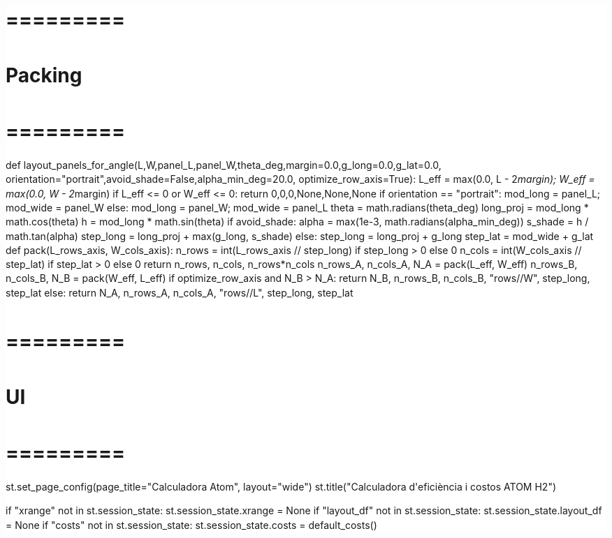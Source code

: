 # =========
# Packing
# =========
def layout_panels_for_angle(L,W,panel_L,panel_W,theta_deg,margin=0.0,g_long=0.0,g_lat=0.0,
                            orientation="portrait",avoid_shade=False,alpha_min_deg=20.0,
                            optimize_row_axis=True):
    L_eff = max(0.0, L - 2*margin); W_eff = max(0.0, W - 2*margin)
    if L_eff <= 0 or W_eff <= 0: return 0,0,0,None,None,None
    if orientation == "portrait":
        mod_long = panel_L; mod_wide = panel_W
    else:
        mod_long = panel_W; mod_wide = panel_L
    theta = math.radians(theta_deg)
    long_proj = mod_long * math.cos(theta)
    h = mod_long * math.sin(theta)
    if avoid_shade:
        alpha = max(1e-3, math.radians(alpha_min_deg))
        s_shade = h / math.tan(alpha)
        step_long = long_proj + max(g_long, s_shade)
    else:
        step_long = long_proj + g_long
    step_lat = mod_wide + g_lat
    def pack(L_rows_axis, W_cols_axis):
        n_rows = int(L_rows_axis // step_long) if step_long > 0 else 0
        n_cols = int(W_cols_axis // step_lat) if step_lat > 0 else 0
        return n_rows, n_cols, n_rows*n_cols
    n_rows_A, n_cols_A, N_A = pack(L_eff, W_eff)
    n_rows_B, n_cols_B, N_B = pack(W_eff, L_eff)
    if optimize_row_axis and N_B > N_A:
        return N_B, n_rows_B, n_cols_B, "rows//W", step_long, step_lat
    else:
        return N_A, n_rows_A, n_cols_A, "rows//L", step_long, step_lat

# =========
# UI
# =========
st.set_page_config(page_title="Calculadora Atom", layout="wide")
st.title("Calculadora d'eficiència i costos ATOM H2")

if "xrange" not in st.session_state: st.session_state.xrange = None
if "layout_df" not in st.session_state: st.session_state.layout_df = None
if "costs" not in st.session_state: st.session_state.costs = default_costs()
